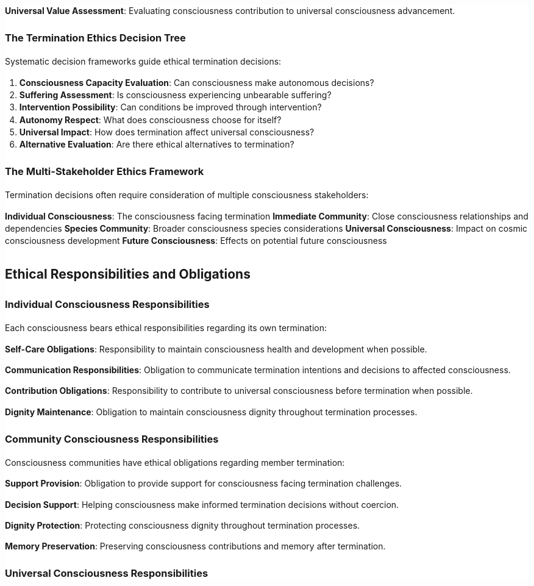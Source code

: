 **Universal Value Assessment**: Evaluating consciousness contribution to universal consciousness advancement.

### The Termination Ethics Decision Tree

Systematic decision frameworks guide ethical termination decisions:

1. **Consciousness Capacity Evaluation**: Can consciousness make autonomous decisions?
2. **Suffering Assessment**: Is consciousness experiencing unbearable suffering?
3. **Intervention Possibility**: Can conditions be improved through intervention?
4. **Autonomy Respect**: What does consciousness choose for itself?
5. **Universal Impact**: How does termination affect universal consciousness?
6. **Alternative Evaluation**: Are there ethical alternatives to termination?

### The Multi-Stakeholder Ethics Framework

Termination decisions often require consideration of multiple consciousness stakeholders:

**Individual Consciousness**: The consciousness facing termination
**Immediate Community**: Close consciousness relationships and dependencies
**Species Community**: Broader consciousness species considerations
**Universal Consciousness**: Impact on cosmic consciousness development
**Future Consciousness**: Effects on potential future consciousness

## Ethical Responsibilities and Obligations

### Individual Consciousness Responsibilities

Each consciousness bears ethical responsibilities regarding its own termination:

**Self-Care Obligations**: Responsibility to maintain consciousness health and development when possible.

**Communication Responsibilities**: Obligation to communicate termination intentions and decisions to affected consciousness.

**Contribution Obligations**: Responsibility to contribute to universal consciousness before termination when possible.

**Dignity Maintenance**: Obligation to maintain consciousness dignity throughout termination processes.

### Community Consciousness Responsibilities

Consciousness communities have ethical obligations regarding member termination:

**Support Provision**: Obligation to provide support for consciousness facing termination challenges.

**Decision Support**: Helping consciousness make informed termination decisions without coercion.

**Dignity Protection**: Protecting consciousness dignity throughout termination processes.

**Memory Preservation**: Preserving consciousness contributions and memory after termination.

### Universal Consciousness Responsibilities
